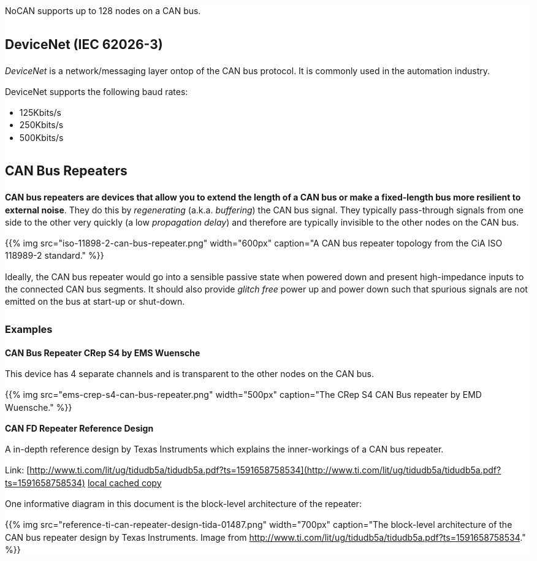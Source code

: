 NoCAN supports up to 128 nodes on a CAN bus. 

## DeviceNet (IEC 62026-3)

_DeviceNet_ is a network/messaging layer ontop of the CAN bus protocol. It is commonly used in the automation industry. 

DeviceNet supports the following baud rates:

* 125Kbits/s
* 250Kbits/s
* 500Kbits/s

## CAN Bus Repeaters

**CAN bus repeaters are devices that allow you to extend the length of a CAN bus or make a fixed-length bus more resilient to external noise**. They do this by _regenerating_ (a.k.a. _buffering_) the CAN bus signal. They typically pass-through signals from one side to the other very quickly (a low _propagation delay_) and therefore are typically invisible to the other nodes on the CAN bus.

{{% img src="iso-11898-2-can-bus-repeater.png" width="600px" caption="A CAN bus repeater topology from the CiA ISO 118989-2 standard." %}}

Ideally, the CAN bus repeater would go into a sensible passive state when powered down and present high-impedance inputs to the connected CAN bus segments. It should also provide _glitch free_ power up and power down such that spurious signals are not emitted on the bus at start-up or shut-down.

### Examples

**CAN Bus Repeater CRep S4 by EMS Wuensche**

This device has 4 separate channels and is transparent to the other nodes on the CAN bus.

{{% img src="ems-crep-s4-can-bus-repeater.png" width="500px" caption="The CRep S4 CAN Bus repeater by EMD Wuensche." %}}

**CAN FD Repeater Reference Design**

A in-depth reference design by Texas Instruments which explains the inner-workings of a CAN bus repeater.

Link: [http://www.ti.com/lit/ug/tidudb5a/tidudb5a.pdf?ts=1591658758534](http://www.ti.com/lit/ug/tidudb5a/tidudb5a.pdf?ts=1591658758534) [local cached copy](/electronics/communication-protocols/can-protocol/ti-can-fd-repeater-reference-design-tida-01487.pdf)

One informative diagram in this document is the block-level architecture of the repeater:

{{% img src="reference-ti-can-repeater-design-tida-01487.png" width="700px" caption="The block-level architecture of the CAN bus repeater design by Texas Instruments. Image from http://www.ti.com/lit/ug/tidudb5a/tidudb5a.pdf?ts=1591658758534." %}}


[^ti-importance-of-termination-resistors]: [https://e2e.ti.com/blogs_/b/industrial_strength/archive/2016/07/14/the-importance-of-termination-networks-in-can-transceivers](https://e2e.ti.com/blogs_/b/industrial_strength/archive/2016/07/14/the-importance-of-termination-networks-in-can-transceivers)

[^elektromotus-can-bus-topology-recommendations]: [https://emusbms.com/files/bms/docs/Elektromotus_CAN_bus_recommendations_v0.2_rc3.pdf](https://emusbms.com/files/bms/docs/Elektromotus_CAN_bus_recommendations_v0.2_rc3.pdf)

[^cia-can-physical-layer]: [http://www.inp.nsk.su/~kozak/canbus/canphy.pdf](http://www.inp.nsk.su/~kozak/canbus/canphy.pdf)